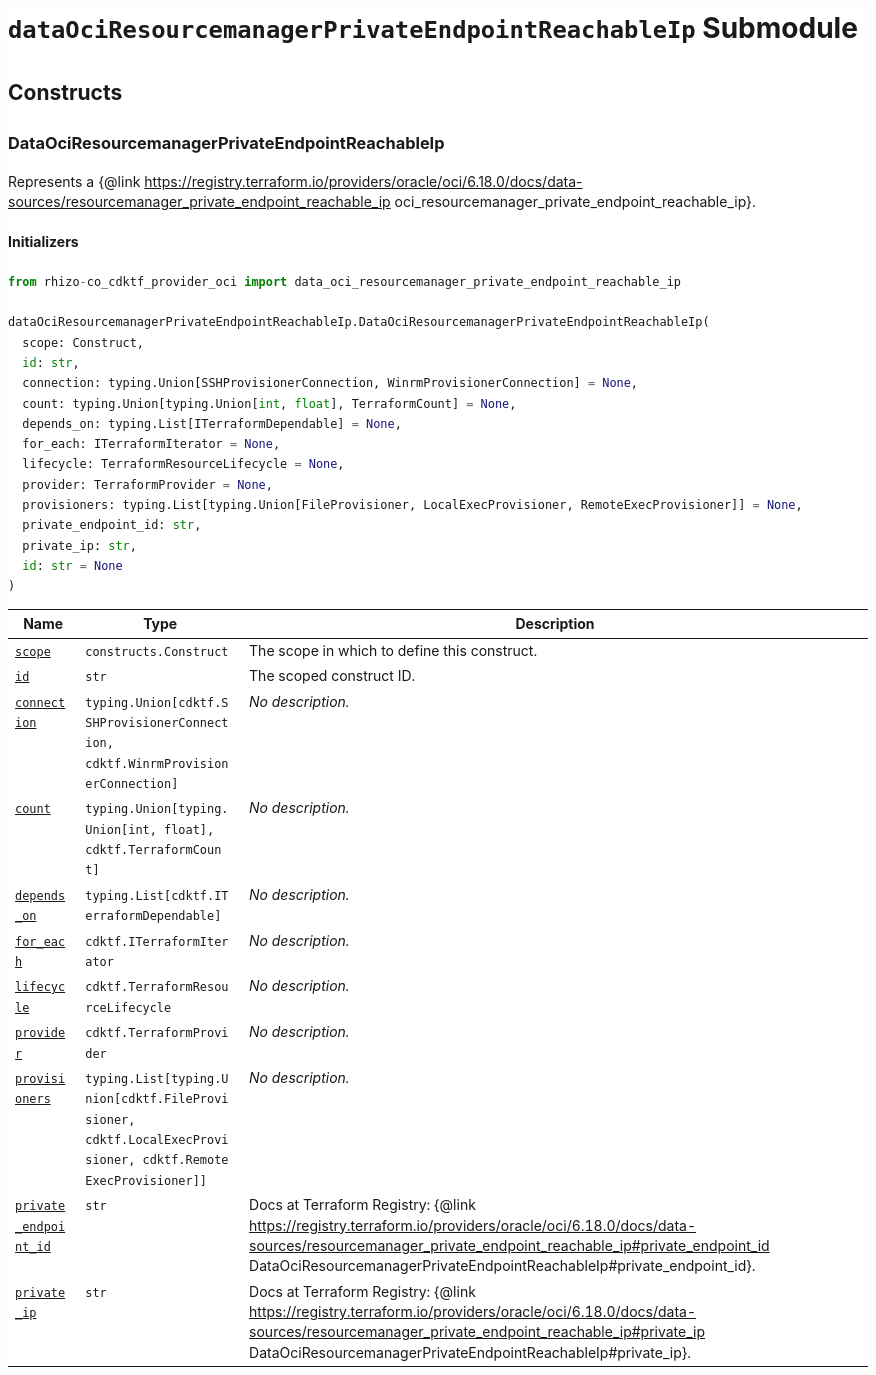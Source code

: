 # `dataOciResourcemanagerPrivateEndpointReachableIp` Submodule <a name="`dataOciResourcemanagerPrivateEndpointReachableIp` Submodule" id="rhizo-co-terraform-provider-oci.dataOciResourcemanagerPrivateEndpointReachableIp"></a>

## Constructs <a name="Constructs" id="Constructs"></a>

### DataOciResourcemanagerPrivateEndpointReachableIp <a name="DataOciResourcemanagerPrivateEndpointReachableIp" id="rhizo-co-terraform-provider-oci.dataOciResourcemanagerPrivateEndpointReachableIp.DataOciResourcemanagerPrivateEndpointReachableIp"></a>

Represents a {@link https://registry.terraform.io/providers/oracle/oci/6.18.0/docs/data-sources/resourcemanager_private_endpoint_reachable_ip oci_resourcemanager_private_endpoint_reachable_ip}.

#### Initializers <a name="Initializers" id="rhizo-co-terraform-provider-oci.dataOciResourcemanagerPrivateEndpointReachableIp.DataOciResourcemanagerPrivateEndpointReachableIp.Initializer"></a>

```python
from rhizo-co_cdktf_provider_oci import data_oci_resourcemanager_private_endpoint_reachable_ip

dataOciResourcemanagerPrivateEndpointReachableIp.DataOciResourcemanagerPrivateEndpointReachableIp(
  scope: Construct,
  id: str,
  connection: typing.Union[SSHProvisionerConnection, WinrmProvisionerConnection] = None,
  count: typing.Union[typing.Union[int, float], TerraformCount] = None,
  depends_on: typing.List[ITerraformDependable] = None,
  for_each: ITerraformIterator = None,
  lifecycle: TerraformResourceLifecycle = None,
  provider: TerraformProvider = None,
  provisioners: typing.List[typing.Union[FileProvisioner, LocalExecProvisioner, RemoteExecProvisioner]] = None,
  private_endpoint_id: str,
  private_ip: str,
  id: str = None
)
```

| **Name** | **Type** | **Description** |
| --- | --- | --- |
| <code><a href="#rhizo-co-terraform-provider-oci.dataOciResourcemanagerPrivateEndpointReachableIp.DataOciResourcemanagerPrivateEndpointReachableIp.Initializer.parameter.scope">scope</a></code> | <code>constructs.Construct</code> | The scope in which to define this construct. |
| <code><a href="#rhizo-co-terraform-provider-oci.dataOciResourcemanagerPrivateEndpointReachableIp.DataOciResourcemanagerPrivateEndpointReachableIp.Initializer.parameter.id">id</a></code> | <code>str</code> | The scoped construct ID. |
| <code><a href="#rhizo-co-terraform-provider-oci.dataOciResourcemanagerPrivateEndpointReachableIp.DataOciResourcemanagerPrivateEndpointReachableIp.Initializer.parameter.connection">connection</a></code> | <code>typing.Union[cdktf.SSHProvisionerConnection, cdktf.WinrmProvisionerConnection]</code> | *No description.* |
| <code><a href="#rhizo-co-terraform-provider-oci.dataOciResourcemanagerPrivateEndpointReachableIp.DataOciResourcemanagerPrivateEndpointReachableIp.Initializer.parameter.count">count</a></code> | <code>typing.Union[typing.Union[int, float], cdktf.TerraformCount]</code> | *No description.* |
| <code><a href="#rhizo-co-terraform-provider-oci.dataOciResourcemanagerPrivateEndpointReachableIp.DataOciResourcemanagerPrivateEndpointReachableIp.Initializer.parameter.dependsOn">depends_on</a></code> | <code>typing.List[cdktf.ITerraformDependable]</code> | *No description.* |
| <code><a href="#rhizo-co-terraform-provider-oci.dataOciResourcemanagerPrivateEndpointReachableIp.DataOciResourcemanagerPrivateEndpointReachableIp.Initializer.parameter.forEach">for_each</a></code> | <code>cdktf.ITerraformIterator</code> | *No description.* |
| <code><a href="#rhizo-co-terraform-provider-oci.dataOciResourcemanagerPrivateEndpointReachableIp.DataOciResourcemanagerPrivateEndpointReachableIp.Initializer.parameter.lifecycle">lifecycle</a></code> | <code>cdktf.TerraformResourceLifecycle</code> | *No description.* |
| <code><a href="#rhizo-co-terraform-provider-oci.dataOciResourcemanagerPrivateEndpointReachableIp.DataOciResourcemanagerPrivateEndpointReachableIp.Initializer.parameter.provider">provider</a></code> | <code>cdktf.TerraformProvider</code> | *No description.* |
| <code><a href="#rhizo-co-terraform-provider-oci.dataOciResourcemanagerPrivateEndpointReachableIp.DataOciResourcemanagerPrivateEndpointReachableIp.Initializer.parameter.provisioners">provisioners</a></code> | <code>typing.List[typing.Union[cdktf.FileProvisioner, cdktf.LocalExecProvisioner, cdktf.RemoteExecProvisioner]]</code> | *No description.* |
| <code><a href="#rhizo-co-terraform-provider-oci.dataOciResourcemanagerPrivateEndpointReachableIp.DataOciResourcemanagerPrivateEndpointReachableIp.Initializer.parameter.privateEndpointId">private_endpoint_id</a></code> | <code>str</code> | Docs at Terraform Registry: {@link https://registry.terraform.io/providers/oracle/oci/6.18.0/docs/data-sources/resourcemanager_private_endpoint_reachable_ip#private_endpoint_id DataOciResourcemanagerPrivateEndpointReachableIp#private_endpoint_id}. |
| <code><a href="#rhizo-co-terraform-provider-oci.dataOciResourcemanagerPrivateEndpointReachableIp.DataOciResourcemanagerPrivateEndpointReachableIp.Initializer.parameter.privateIp">private_ip</a></code> | <code>str</code> | Docs at Terraform Registry: {@link https://registry.terraform.io/providers/oracle/oci/6.18.0/docs/data-sources/resourcemanager_private_endpoint_reachable_ip#private_ip DataOciResourcemanagerPrivateEndpointReachableIp#private_ip}. |